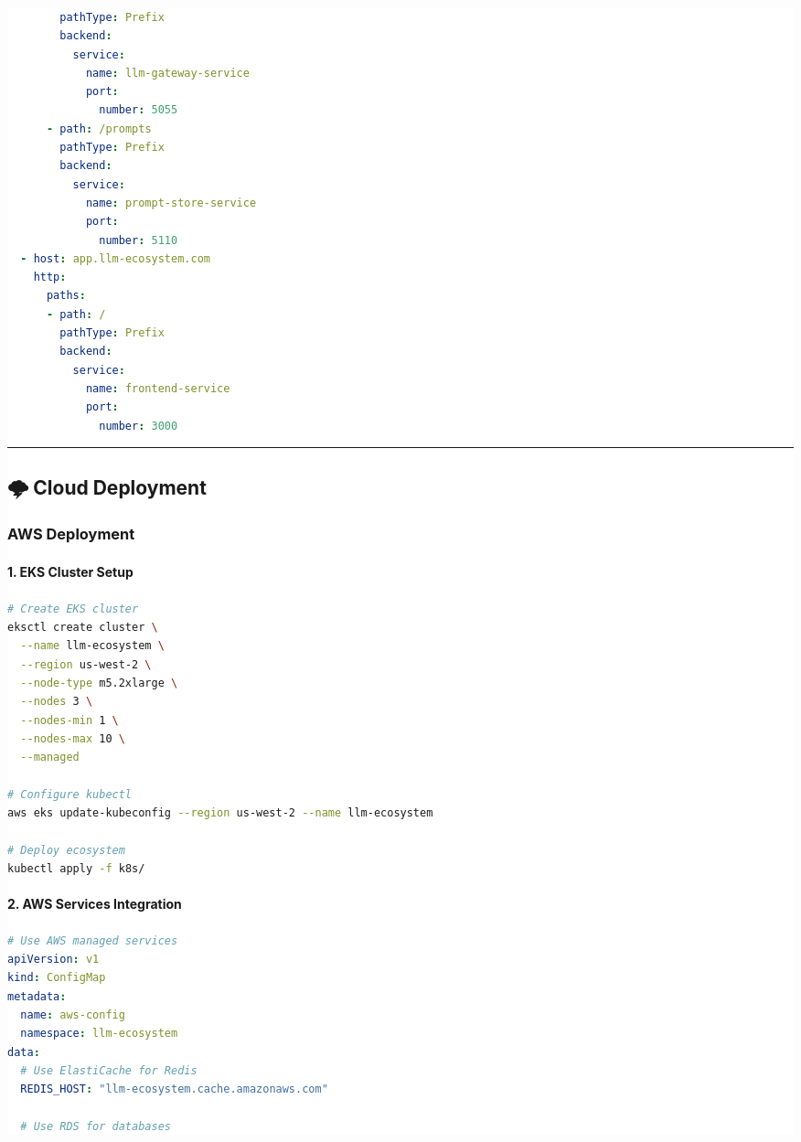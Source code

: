 ```yaml
        pathType: Prefix
        backend:
          service:
            name: llm-gateway-service
            port:
              number: 5055
      - path: /prompts
        pathType: Prefix
        backend:
          service:
            name: prompt-store-service
            port:
              number: 5110
  - host: app.llm-ecosystem.com
    http:
      paths:
      - path: /
        pathType: Prefix
        backend:
          service:
            name: frontend-service
            port:
              number: 3000
```

---

## 🌩️ **Cloud Deployment**

### **AWS Deployment**

#### **1. EKS Cluster Setup**
```bash
# Create EKS cluster
eksctl create cluster \
  --name llm-ecosystem \
  --region us-west-2 \
  --node-type m5.2xlarge \
  --nodes 3 \
  --nodes-min 1 \
  --nodes-max 10 \
  --managed

# Configure kubectl
aws eks update-kubeconfig --region us-west-2 --name llm-ecosystem

# Deploy ecosystem
kubectl apply -f k8s/
```

#### **2. AWS Services Integration**
```yaml
# Use AWS managed services
apiVersion: v1
kind: ConfigMap
metadata:
  name: aws-config
  namespace: llm-ecosystem
data:
  # Use ElastiCache for Redis
  REDIS_HOST: "llm-ecosystem.cache.amazonaws.com"
  
  # Use RDS for databases
```